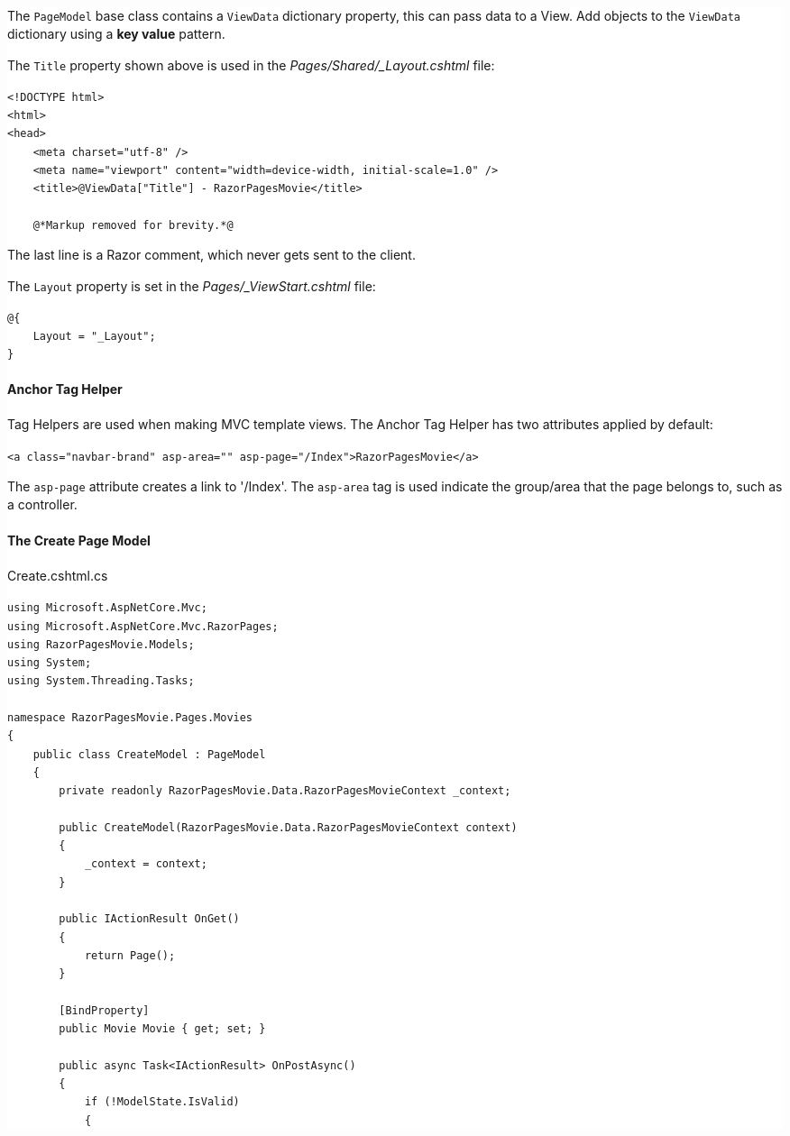 The `PageModel` base class contains a `ViewData` dictionary property, this can pass data to a View. Add objects to the `ViewData` dictionary using a 
**key value** pattern.

The `Title` property shown above is used in the *Pages/Shared/_Layout.cshtml* file:
```
<!DOCTYPE html>
<html>
<head>
    <meta charset="utf-8" />
    <meta name="viewport" content="width=device-width, initial-scale=1.0" />
    <title>@ViewData["Title"] - RazorPagesMovie</title>

    @*Markup removed for brevity.*@
```

The last line is a Razor comment, which never gets sent to the client.

The `Layout` property is set in the *Pages/_ViewStart.cshtml* file:
```
@{
    Layout = "_Layout";
}
```

#### Anchor Tag Helper
Tag Helpers are used when making MVC template views. The Anchor Tag Helper has two attributes applied by default:
```
<a class="navbar-brand" asp-area="" asp-page="/Index">RazorPagesMovie</a>
```

The `asp-page` attribute creates a link to '/Index'. The `asp-area` tag is used indicate the group/area that the page belongs to, such as a controller.

#### The Create Page Model
Create.cshtml.cs
```
using Microsoft.AspNetCore.Mvc;
using Microsoft.AspNetCore.Mvc.RazorPages;
using RazorPagesMovie.Models;
using System;
using System.Threading.Tasks;

namespace RazorPagesMovie.Pages.Movies
{
    public class CreateModel : PageModel
    {
        private readonly RazorPagesMovie.Data.RazorPagesMovieContext _context;

        public CreateModel(RazorPagesMovie.Data.RazorPagesMovieContext context)
        {
            _context = context;
        }

        public IActionResult OnGet()
        {
            return Page();
        }

        [BindProperty]
        public Movie Movie { get; set; }

        public async Task<IActionResult> OnPostAsync()
        {
            if (!ModelState.IsValid)
            {
```